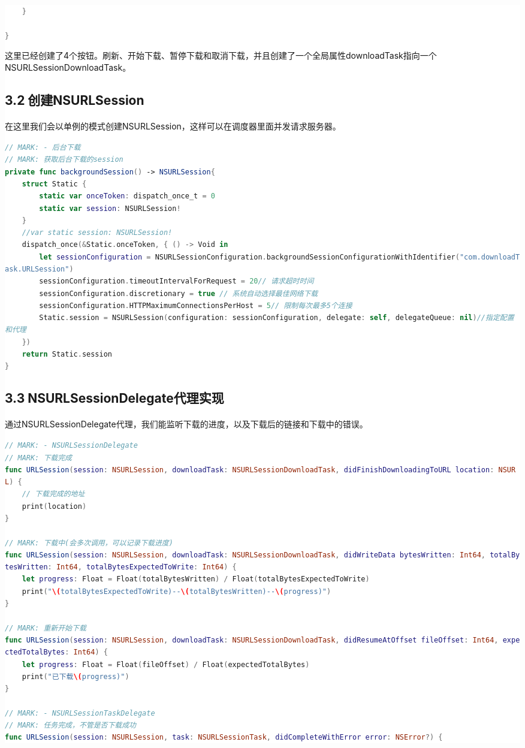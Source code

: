 ```swift
    }
    
}
```

这里已经创建了4个按钮。刷新、开始下载、暂停下载和取消下载，并且创建了一个全局属性downloadTask指向一个NSURLSessionDownloadTask。

## 3.2 创建NSURLSession

在这里我们会以单例的模式创建NSURLSession，这样可以在调度器里面并发请求服务器。

```swift
// MARK: - 后台下载
// MARK: 获取后台下载的session
private func backgroundSession() -> NSURLSession{
    struct Static {
        static var onceToken: dispatch_once_t = 0
        static var session: NSURLSession!
    }
    //var static session: NSURLSession!
    dispatch_once(&Static.onceToken, { () -> Void in
        let sessionConfiguration = NSURLSessionConfiguration.backgroundSessionConfigurationWithIdentifier("com.downloadTask.URLSession")
        sessionConfiguration.timeoutIntervalForRequest = 20// 请求超时时间
        sessionConfiguration.discretionary = true // 系统自动选择最佳网络下载
        sessionConfiguration.HTTPMaximumConnectionsPerHost = 5// 限制每次最多5个连接
        Static.session = NSURLSession(configuration: sessionConfiguration, delegate: self, delegateQueue: nil)//指定配置和代理
    })
    return Static.session
}
```

## 3.3 NSURLSessionDelegate代理实现

通过NSURLSessionDelegate代理，我们能监听下载的进度，以及下载后的链接和下载中的错误。

```swift
// MARK: - NSURLSessionDelegate
// MARK: 下载完成
func URLSession(session: NSURLSession, downloadTask: NSURLSessionDownloadTask, didFinishDownloadingToURL location: NSURL) {
    // 下载完成的地址
    print(location)
}
    
// MARK: 下载中(会多次调用，可以记录下载进度)
func URLSession(session: NSURLSession, downloadTask: NSURLSessionDownloadTask, didWriteData bytesWritten: Int64, totalBytesWritten: Int64, totalBytesExpectedToWrite: Int64) {
    let progress: Float = Float(totalBytesWritten) / Float(totalBytesExpectedToWrite)
    print("\(totalBytesExpectedToWrite)--\(totalBytesWritten)--\(progress)")
}
    
// MARK: 重新开始下载
func URLSession(session: NSURLSession, downloadTask: NSURLSessionDownloadTask, didResumeAtOffset fileOffset: Int64, expectedTotalBytes: Int64) {
    let progress: Float = Float(fileOffset) / Float(expectedTotalBytes)
    print("已下载\(progress)")
}
    
// MARK: - NSURLSessionTaskDelegate
// MARK: 任务完成，不管是否下载成功
func URLSession(session: NSURLSession, task: NSURLSessionTask, didCompleteWithError error: NSError?) {
```